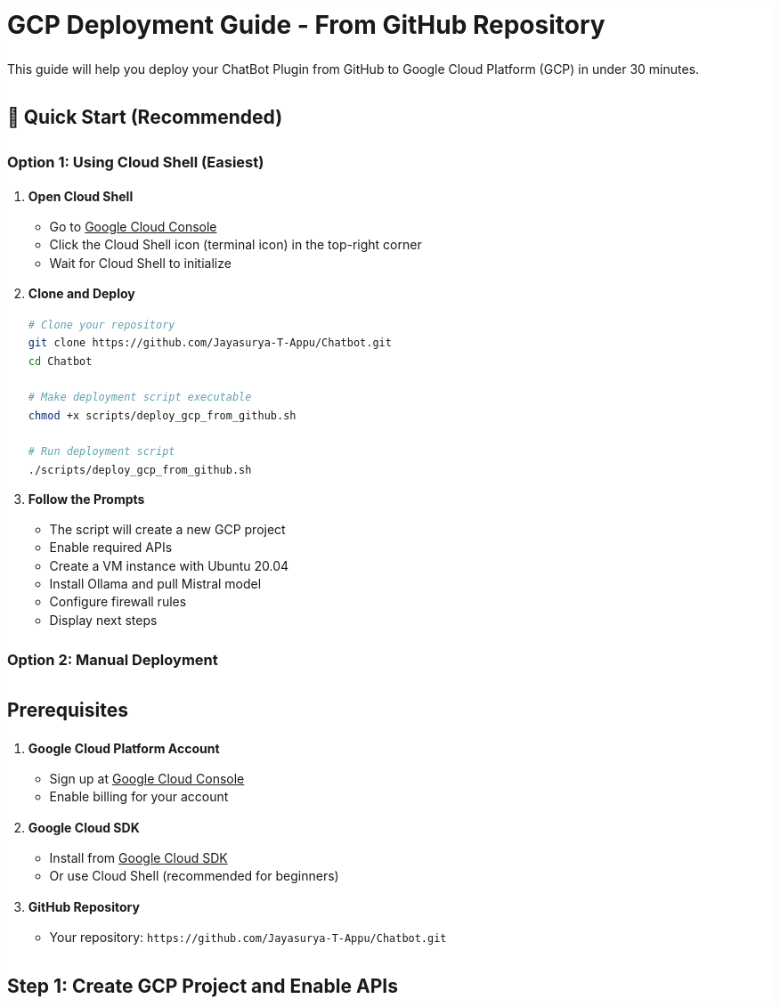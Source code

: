 # GCP Deployment Guide - From GitHub Repository

This guide will help you deploy your ChatBot Plugin from GitHub to Google Cloud Platform (GCP) in under 30 minutes.

## 🎯 Quick Start (Recommended)

### Option 1: Using Cloud Shell (Easiest)

1. **Open Cloud Shell**
   - Go to [Google Cloud Console](https://console.cloud.google.com/)
   - Click the Cloud Shell icon (terminal icon) in the top-right corner
   - Wait for Cloud Shell to initialize

2. **Clone and Deploy**
   ```bash
   # Clone your repository
   git clone https://github.com/Jayasurya-T-Appu/Chatbot.git
   cd Chatbot
   
   # Make deployment script executable
   chmod +x scripts/deploy_gcp_from_github.sh
   
   # Run deployment script
   ./scripts/deploy_gcp_from_github.sh
   ```

3. **Follow the Prompts**
   - The script will create a new GCP project
   - Enable required APIs
   - Create a VM instance with Ubuntu 20.04
   - Install Ollama and pull Mistral model
   - Configure firewall rules
   - Display next steps

### Option 2: Manual Deployment

## Prerequisites

1. **Google Cloud Platform Account**
   - Sign up at [Google Cloud Console](https://console.cloud.google.com/)
   - Enable billing for your account

2. **Google Cloud SDK**
   - Install from [Google Cloud SDK](https://cloud.google.com/sdk/docs/install)
   - Or use Cloud Shell (recommended for beginners)

3. **GitHub Repository**
   - Your repository: `https://github.com/Jayasurya-T-Appu/Chatbot.git`

## Step 1: Create GCP Project and Enable APIs
